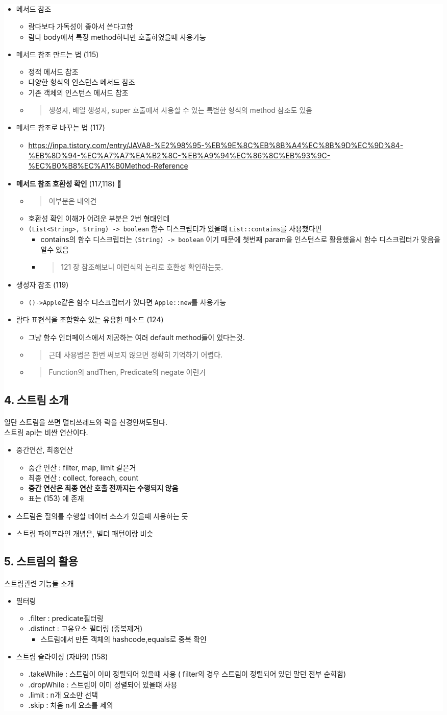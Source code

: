 - 메서드 참조
  - 람다보다 가독성이 좋아서 쓴다고함
  - 람다 body에서 특정 method하나만 호출하였을때 사용가능

- 메서드 참조 만드는 법 (115)
  - 정적 메서드 참조
  - 다양한 형식의 인스턴스 메서드 참조
  - 기존 객체의 인스턴스 메서드 참조
  - > 생성자, 배열 생성자, super 호출에서 사용할 수 있는 특별한 형식의 method 참조도 있음

- 메서드 참조로 바꾸는 법 (117)
  - https://inpa.tistory.com/entry/JAVA8-%E2%98%95-%EB%9E%8C%EB%8B%A4%EC%8B%9D%EC%9D%84-%EB%8D%94-%EC%A7%A7%EA%B2%8C-%EB%A9%94%EC%86%8C%EB%93%9C-%EC%B0%B8%EC%A1%B0Method-Reference
- **메서드 참조 호환성 확인** (117,118) 💯
  - > 이부분은 내의견
  - 호환성 확인 이해가 어려운 부분은 2번 형태인데
  - `(List<String>, String) -> boolean` 함수 디스크립터가 있을떄 `List::contains`를 사용했다면
    - contains의 함수 디스크립터는 `(String) -> boolean` 이기 때문에 첫번째 param을 인스턴스로 활용했을시 함수 디스크립터가 맞음을 알수 있음
    - > 121 장 참조해보니 이런식의 논리로 호환성 확인하는듯.

- 생성자 참조 (119)
  - `()->Apple`같은 함수 디스크립터가 있다면 `Apple::new`를 사용가능

- 람다 표현식을 조합할수 있는 유용한 메소드 (124)
  - 그냥 함수 인터페이스에서 제공하는 여러 default method들이 있다는것.
  - > 근데 사용법은 한번 써보지 않으면 정확히 기억하기 어렵다.
  - > Function의 andThen, Predicate의 negate 이런거

## 4. 스트림 소개

일단 스트림을 쓰면 멀티쓰레드와 락을 신경안써도된다.  
스트림 api는 비싼 연산이다.

- 중간연산, 최종연산
  - 중간 연산 : filter, map, limit 같은거
  - 최종 연산 : collect, foreach, count
  - **중간 연산은 최종 연산 호출 전까지는 수행되지 않음**
  - 표는 (153) 에 존재

- 스트림은 질의를 수행할 데이터 소스가 있을때 사용하는 듯
- 스트림 파이프라인 개념은, 빌더 패턴이랑 비슷

## 5. 스트림의 활용

스트림관련 기능들 소개  
  
- 필터링
  - .filter : predicate필터링
  - .distinct : 고유요소 필터링 (중복제거)
    - 스트림에서 만든 객체의 hashcode,equals로 중복 확인

- 스트림 슬라이싱 (자바9) (158)
  - .takeWhile : 스트림이 이미 정렬되어 있을떄 사용 ( filter의 경우 스트림이 정렬되어 있던 말던 전부 순회함)
  - .dropWhile : 스트림이 이미 정렬되어 있을떄 사용
  - .limit : n개 요소만 선택
  - .skip : 처음 n개 요소를 제외
